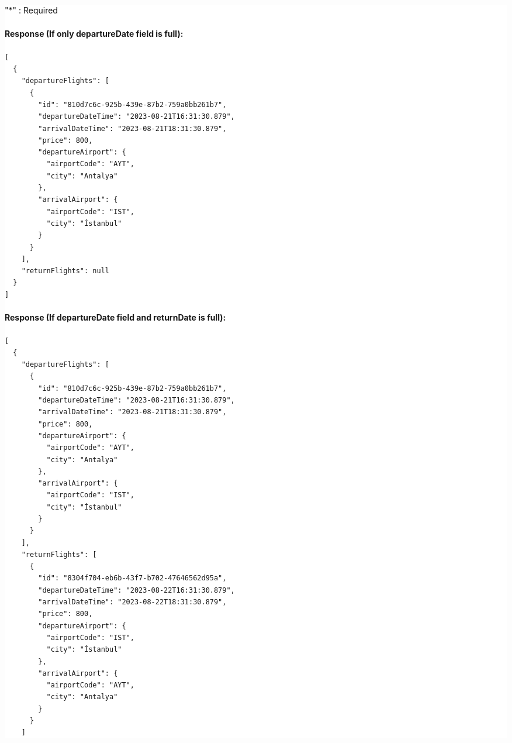 "*" : Required


#### Response (If only departureDate field is full):
```http
[
  {
    "departureFlights": [
      {
        "id": "810d7c6c-925b-439e-87b2-759a0bb261b7",
        "departureDateTime": "2023-08-21T16:31:30.879",
        "arrivalDateTime": "2023-08-21T18:31:30.879",
        "price": 800,
        "departureAirport": {
          "airportCode": "AYT",
          "city": "Antalya"
        },
        "arrivalAirport": {
          "airportCode": "IST",
          "city": "İstanbul"
        }
      }
    ],
    "returnFlights": null
  }
]
```
#### Response (If departureDate field and returnDate is full):
```http
[
  {
    "departureFlights": [
      {
        "id": "810d7c6c-925b-439e-87b2-759a0bb261b7",
        "departureDateTime": "2023-08-21T16:31:30.879",
        "arrivalDateTime": "2023-08-21T18:31:30.879",
        "price": 800,
        "departureAirport": {
          "airportCode": "AYT",
          "city": "Antalya"
        },
        "arrivalAirport": {
          "airportCode": "IST",
          "city": "İstanbul"
        }
      }
    ],
    "returnFlights": [
      {
        "id": "8304f704-eb6b-43f7-b702-47646562d95a",
        "departureDateTime": "2023-08-22T16:31:30.879",
        "arrivalDateTime": "2023-08-22T18:31:30.879",
        "price": 800,
        "departureAirport": {
          "airportCode": "IST",
          "city": "İstanbul"
        },
        "arrivalAirport": {
          "airportCode": "AYT",
          "city": "Antalya"
        }
      }
    ]
```